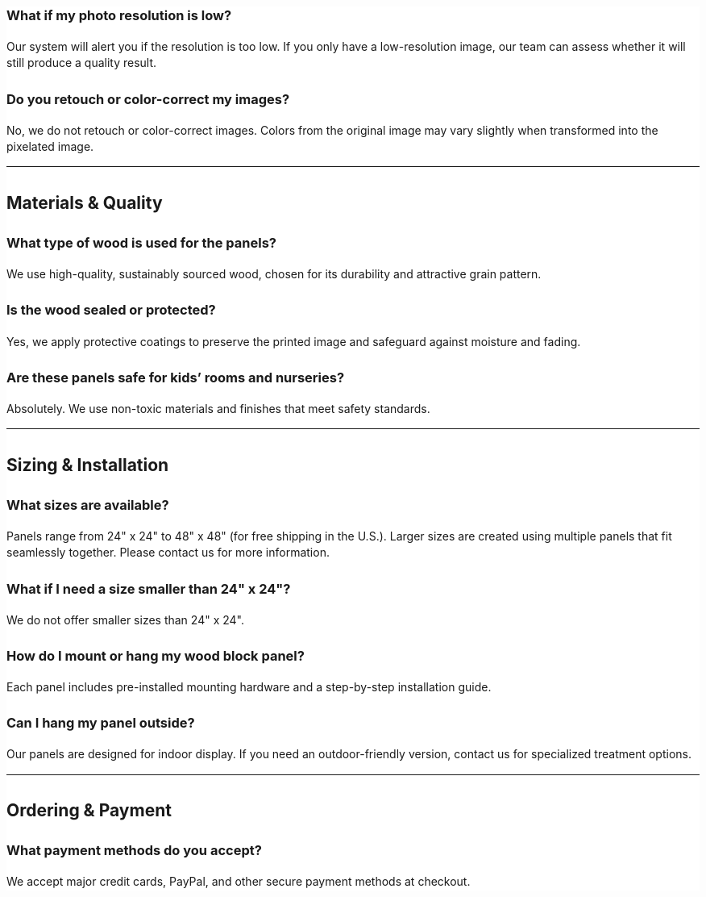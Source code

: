 ### What if my photo resolution is low?
Our system will alert you if the resolution is too low. If you only have a low-resolution image, our team can assess whether it will still produce a quality result.

### Do you retouch or color-correct my images?
No, we do not retouch or color-correct images. Colors from the original image may vary slightly when transformed into the pixelated image.

---

## Materials & Quality
### What type of wood is used for the panels?
We use high-quality, sustainably sourced wood, chosen for its durability and attractive grain pattern.

### Is the wood sealed or protected?
Yes, we apply protective coatings to preserve the printed image and safeguard against moisture and fading.

### Are these panels safe for kids’ rooms and nurseries?
Absolutely. We use non-toxic materials and finishes that meet safety standards.

---

## Sizing & Installation
### What sizes are available?
Panels range from 24" x 24" to 48" x 48" (for free shipping in the U.S.). Larger sizes are created using multiple panels that fit seamlessly together. Please contact us for more information. 

### What if I need a size smaller than 24" x 24"?
We do not offer smaller sizes than 24" x 24".

### How do I mount or hang my wood block panel?
Each panel includes pre-installed mounting hardware and a step-by-step installation guide.

### Can I hang my panel outside?
Our panels are designed for indoor display. If you need an outdoor-friendly version, contact us for specialized treatment options.

---

## Ordering & Payment

### What payment methods do you accept?
We accept major credit cards, PayPal, and other secure payment methods at checkout.
